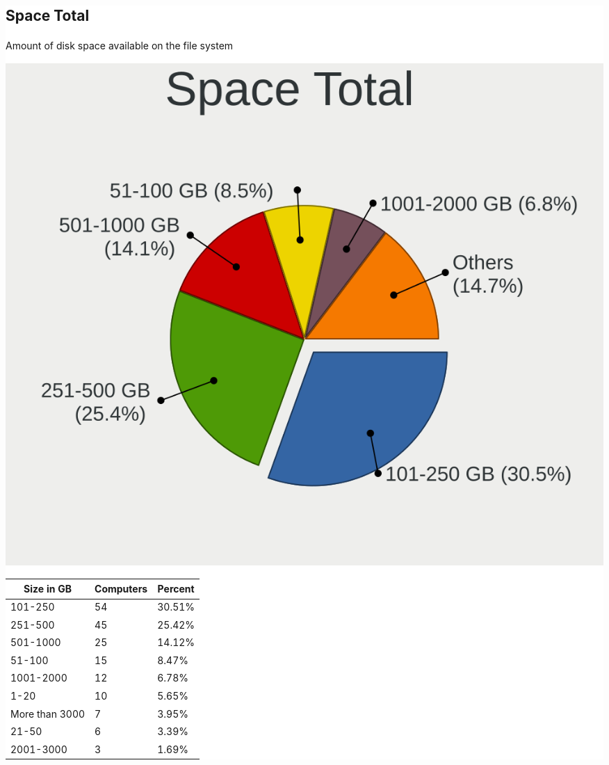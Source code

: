 Space Total
-----------

Amount of disk space available on the file system

![Space Total](./images/pie_chart/drive_space_total.svg)


| Size in GB     | Computers | Percent |
|----------------|-----------|---------|
| 101-250        | 54        | 30.51%  |
| 251-500        | 45        | 25.42%  |
| 501-1000       | 25        | 14.12%  |
| 51-100         | 15        | 8.47%   |
| 1001-2000      | 12        | 6.78%   |
| 1-20           | 10        | 5.65%   |
| More than 3000 | 7         | 3.95%   |
| 21-50          | 6         | 3.39%   |
| 2001-3000      | 3         | 1.69%   |
